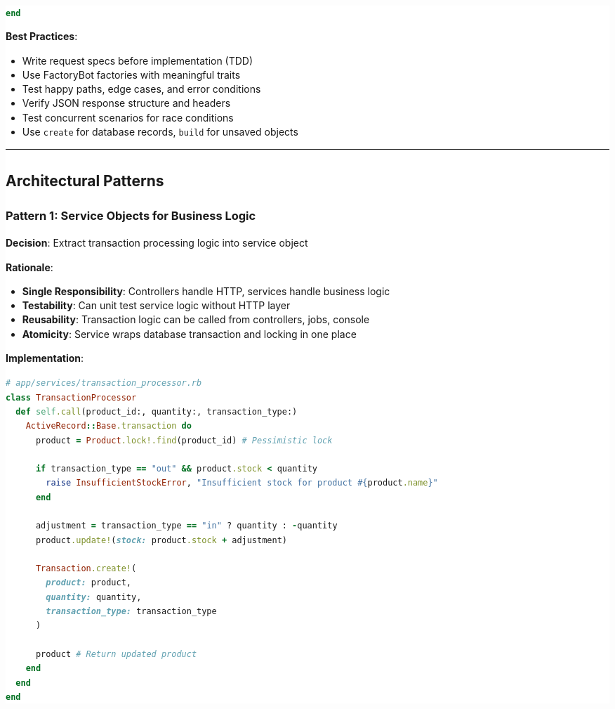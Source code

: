 ```ruby
end
```

**Best Practices**:
- Write request specs before implementation (TDD)
- Use FactoryBot factories with meaningful traits
- Test happy paths, edge cases, and error conditions
- Verify JSON response structure and headers
- Test concurrent scenarios for race conditions
- Use `create` for database records, `build` for unsaved objects

---

## Architectural Patterns

### Pattern 1: Service Objects for Business Logic

**Decision**: Extract transaction processing logic into service object

**Rationale**:
- **Single Responsibility**: Controllers handle HTTP, services handle business logic
- **Testability**: Can unit test service logic without HTTP layer
- **Reusability**: Transaction logic can be called from controllers, jobs, console
- **Atomicity**: Service wraps database transaction and locking in one place

**Implementation**:
```ruby
# app/services/transaction_processor.rb
class TransactionProcessor
  def self.call(product_id:, quantity:, transaction_type:)
    ActiveRecord::Base.transaction do
      product = Product.lock!.find(product_id) # Pessimistic lock

      if transaction_type == "out" && product.stock < quantity
        raise InsufficientStockError, "Insufficient stock for product #{product.name}"
      end

      adjustment = transaction_type == "in" ? quantity : -quantity
      product.update!(stock: product.stock + adjustment)

      Transaction.create!(
        product: product,
        quantity: quantity,
        transaction_type: transaction_type
      )

      product # Return updated product
    end
  end
end
```
